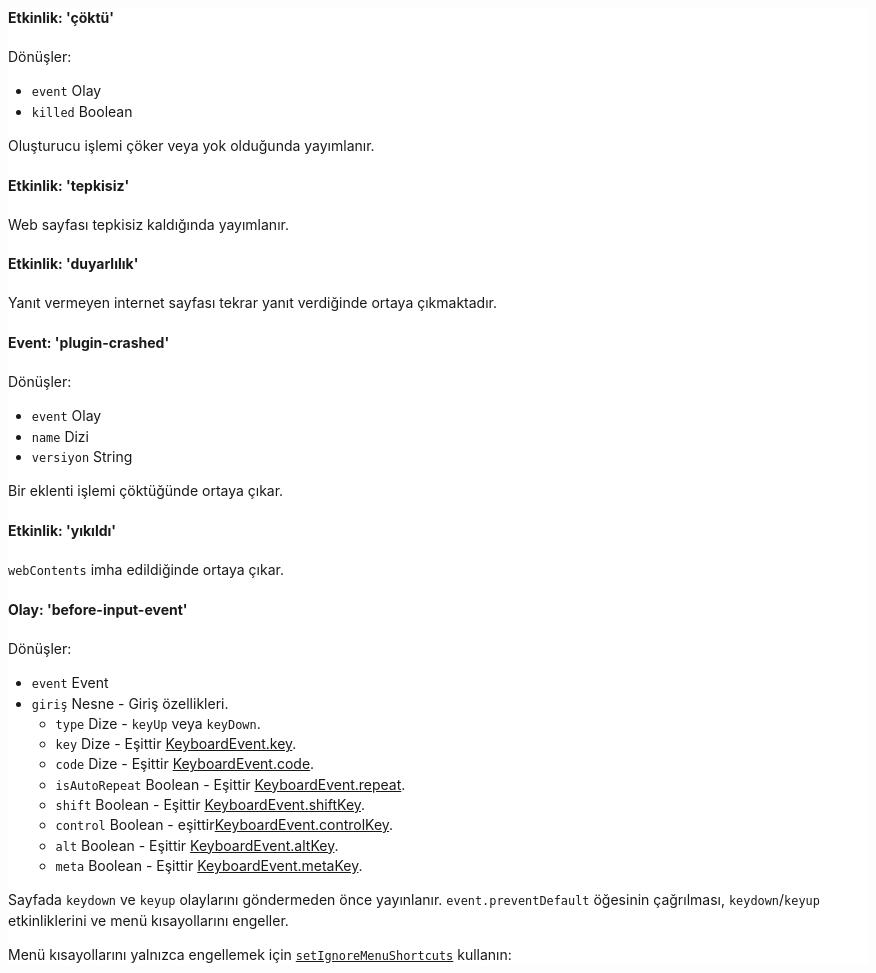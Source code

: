 #### Etkinlik: 'çöktü'

Dönüşler:

* `event` Olay
* `killed` Boolean

Oluşturucu işlemi çöker veya yok olduğunda yayımlanır.

#### Etkinlik: 'tepkisiz'

Web sayfası tepkisiz kaldığında yayımlanır.

#### Etkinlik: 'duyarlılık'

Yanıt vermeyen internet sayfası tekrar yanıt verdiğinde ortaya çıkmaktadır.

#### Event: 'plugin-crashed'

Dönüşler:

* `event` Olay
* `name` Dizi
* `versiyon` String

Bir eklenti işlemi çöktüğünde ortaya çıkar.

#### Etkinlik: 'yıkıldı'

`webContents` imha edildiğinde ortaya çıkar.

#### Olay: 'before-input-event'

Dönüşler:

* `event` Event
* `giriş` Nesne - Giriş özellikleri. 
  * `type` Dize - `keyUp` veya `keyDown`.
  * `key` Dize - Eşittir [KeyboardEvent.key](https://developer.mozilla.org/en-US/docs/Web/API/KeyboardEvent).
  * `code` Dize - Eşittir [KeyboardEvent.code](https://developer.mozilla.org/en-US/docs/Web/API/KeyboardEvent).
  * `isAutoRepeat` Boolean - Eşittir [KeyboardEvent.repeat](https://developer.mozilla.org/en-US/docs/Web/API/KeyboardEvent).
  * `shift` Boolean - Eşittir [KeyboardEvent.shiftKey](https://developer.mozilla.org/en-US/docs/Web/API/KeyboardEvent).
  * `control` Boolean - eşittir[KeyboardEvent.controlKey](https://developer.mozilla.org/en-US/docs/Web/API/KeyboardEvent).
  * `alt` Boolean - Eşittir [KeyboardEvent.altKey](https://developer.mozilla.org/en-US/docs/Web/API/KeyboardEvent).
  * `meta` Boolean - Eşittir [KeyboardEvent.metaKey](https://developer.mozilla.org/en-US/docs/Web/API/KeyboardEvent).

Sayfada `keydown` ve `keyup` olaylarını göndermeden önce yayınlanır. `event.preventDefault` öğesinin çağrılması, `keydown`/`keyup` etkinliklerini ve menü kısayollarını engeller.

Menü kısayollarını yalnızca engellemek için [`setIgnoreMenuShortcuts`](#contentssetignoremenushortcutsignore-experimental) kullanın:
